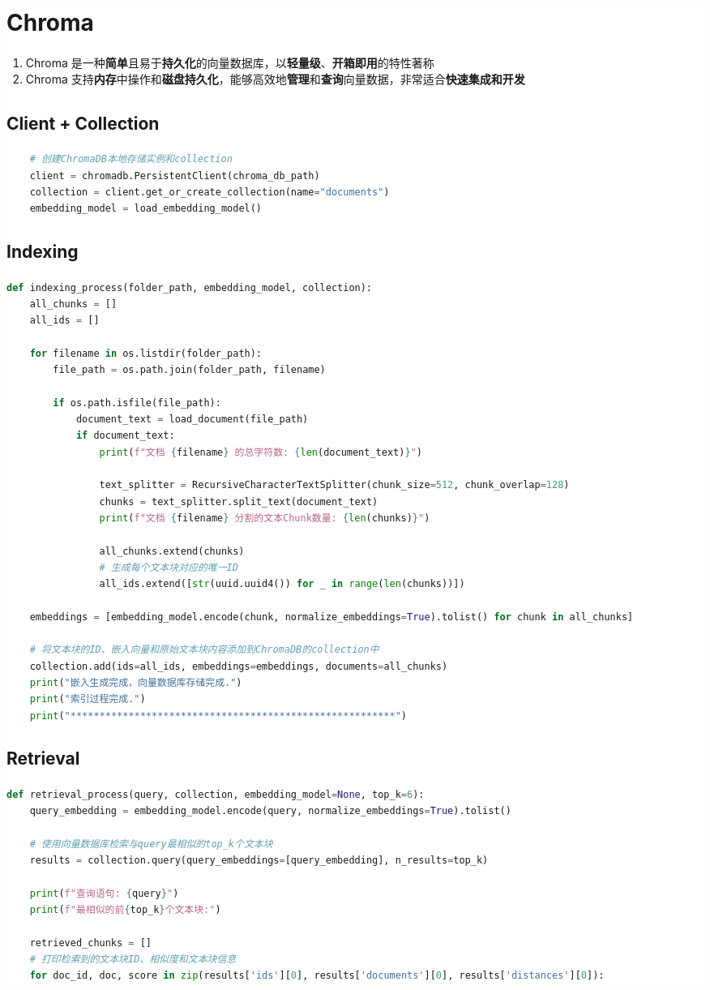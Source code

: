 # Chroma

1. Chroma 是一种**简单**且易于**持久化**的向量数据库，以**轻量级**、**开箱即用**的特性著称
2. Chroma 支持**内存**中操作和**磁盘持久化**，能够高效地**管理**和**查询**向量数据，非常适合**快速集成和开发**

## Client + Collection

```python
    # 创建ChromaDB本地存储实例和collection
    client = chromadb.PersistentClient(chroma_db_path)
    collection = client.get_or_create_collection(name="documents")
    embedding_model = load_embedding_model()
```

## Indexing 

```python
def indexing_process(folder_path, embedding_model, collection):
    all_chunks = []
    all_ids = []

    for filename in os.listdir(folder_path):
        file_path = os.path.join(folder_path, filename)

        if os.path.isfile(file_path):
            document_text = load_document(file_path)
            if document_text:
                print(f"文档 {filename} 的总字符数: {len(document_text)}")

                text_splitter = RecursiveCharacterTextSplitter(chunk_size=512, chunk_overlap=128)
                chunks = text_splitter.split_text(document_text)
                print(f"文档 {filename} 分割的文本Chunk数量: {len(chunks)}")

                all_chunks.extend(chunks)
                # 生成每个文本块对应的唯一ID
                all_ids.extend([str(uuid.uuid4()) for _ in range(len(chunks))])

    embeddings = [embedding_model.encode(chunk, normalize_embeddings=True).tolist() for chunk in all_chunks]

    # 将文本块的ID、嵌入向量和原始文本块内容添加到ChromaDB的collection中
    collection.add(ids=all_ids, embeddings=embeddings, documents=all_chunks)
    print("嵌入生成完成，向量数据库存储完成.")
    print("索引过程完成.")
    print("********************************************************")
```

## Retrieval

```python
def retrieval_process(query, collection, embedding_model=None, top_k=6):
    query_embedding = embedding_model.encode(query, normalize_embeddings=True).tolist()

    # 使用向量数据库检索与query最相似的top_k个文本块
    results = collection.query(query_embeddings=[query_embedding], n_results=top_k)

    print(f"查询语句: {query}")
    print(f"最相似的前{top_k}个文本块:")

    retrieved_chunks = []
    # 打印检索到的文本块ID、相似度和文本块信息
    for doc_id, doc, score in zip(results['ids'][0], results['documents'][0], results['distances'][0]):
```